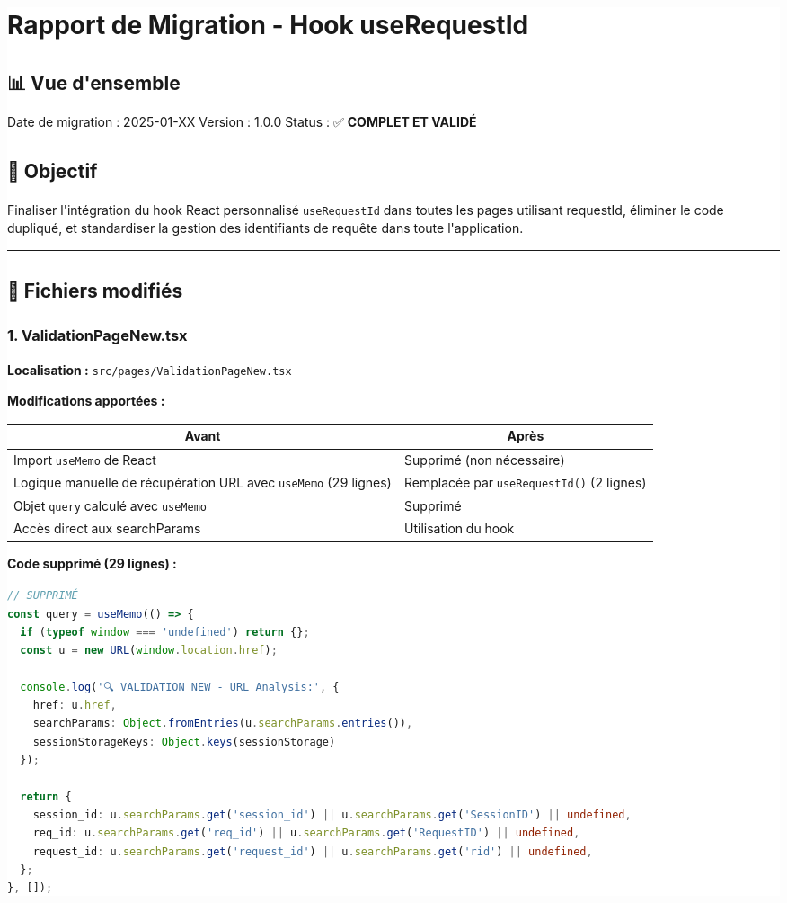 # Rapport de Migration - Hook useRequestId

## 📊 Vue d'ensemble

Date de migration : 2025-01-XX
Version : 1.0.0
Status : ✅ **COMPLET ET VALIDÉ**

## 🎯 Objectif

Finaliser l'intégration du hook React personnalisé `useRequestId` dans toutes les pages utilisant requestId, éliminer le code dupliqué, et standardiser la gestion des identifiants de requête dans toute l'application.

---

## 📝 Fichiers modifiés

### 1. ValidationPageNew.tsx

**Localisation :** `src/pages/ValidationPageNew.tsx`

**Modifications apportées :**

| Avant | Après |
|-------|-------|
| Import `useMemo` de React | Supprimé (non nécessaire) |
| Logique manuelle de récupération URL avec `useMemo` (29 lignes) | Remplacée par `useRequestId()` (2 lignes) |
| Objet `query` calculé avec `useMemo` | Supprimé |
| Accès direct aux searchParams | Utilisation du hook |

**Code supprimé (29 lignes) :**
```typescript
// SUPPRIMÉ
const query = useMemo(() => {
  if (typeof window === 'undefined') return {};
  const u = new URL(window.location.href);

  console.log('🔍 VALIDATION NEW - URL Analysis:', {
    href: u.href,
    searchParams: Object.fromEntries(u.searchParams.entries()),
    sessionStorageKeys: Object.keys(sessionStorage)
  });

  return {
    session_id: u.searchParams.get('session_id') || u.searchParams.get('SessionID') || undefined,
    req_id: u.searchParams.get('req_id') || u.searchParams.get('RequestID') || undefined,
    request_id: u.searchParams.get('request_id') || u.searchParams.get('rid') || undefined,
  };
}, []);
```
